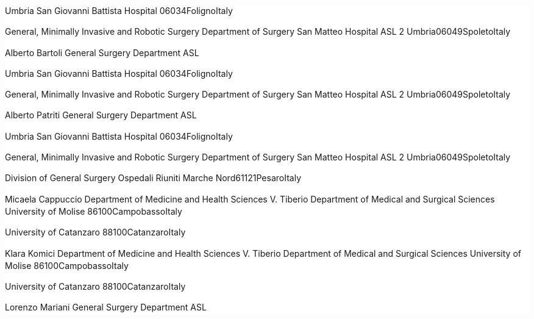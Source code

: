 Umbria
San Giovanni Battista Hospital
06034FolignoItaly

General, Minimally Invasive and Robotic Surgery
Department of Surgery
San Matteo Hospital
ASL 2 Umbria06049SpoletoItaly

Alberto Bartoli 
General Surgery Department
ASL

Umbria
San Giovanni Battista Hospital
06034FolignoItaly

General, Minimally Invasive and Robotic Surgery
Department of Surgery
San Matteo Hospital
ASL 2 Umbria06049SpoletoItaly

Alberto Patriti 
General Surgery Department
ASL

Umbria
San Giovanni Battista Hospital
06034FolignoItaly

General, Minimally Invasive and Robotic Surgery
Department of Surgery
San Matteo Hospital
ASL 2 Umbria06049SpoletoItaly

Division of General Surgery
Ospedali Riuniti Marche Nord61121PesaroItaly

Micaela Cappuccio 
Department of Medicine and Health Sciences V. Tiberio
Department of Medical and Surgical Sciences
University of Molise
86100CampobassoItaly

University of Catanzaro
88100CatanzaroItaly

Klara Komici 
Department of Medicine and Health Sciences V. Tiberio
Department of Medical and Surgical Sciences
University of Molise
86100CampobassoItaly

University of Catanzaro
88100CatanzaroItaly

Lorenzo Mariani 
General Surgery Department
ASL
